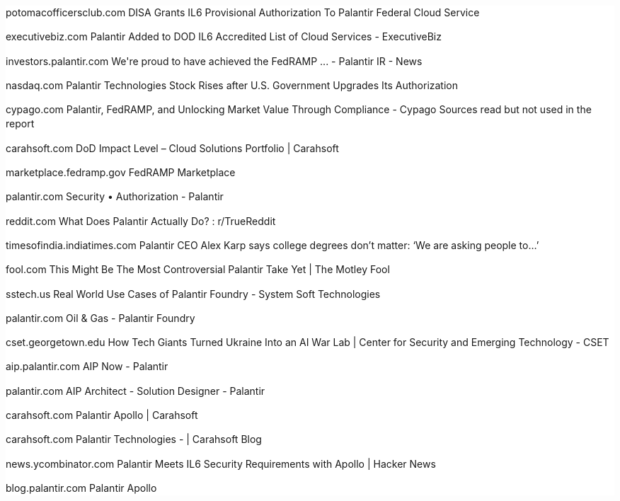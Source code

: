 potomacofficersclub.com
DISA Grants IL6 Provisional Authorization To Palantir Federal Cloud Service

executivebiz.com
Palantir Added to DOD IL6 Accredited List of Cloud Services - ExecutiveBiz

investors.palantir.com
We're proud to have achieved the FedRAMP ... - Palantir IR - News

nasdaq.com
Palantir Technologies Stock Rises after U.S. Government Upgrades Its Authorization

cypago.com
Palantir, FedRAMP, and Unlocking Market Value Through Compliance - Cypago
Sources read but not used in the report

carahsoft.com
DoD Impact Level – Cloud Solutions Portfolio | Carahsoft

marketplace.fedramp.gov
FedRAMP Marketplace

palantir.com
Security • Authorization - Palantir

reddit.com
What Does Palantir Actually Do? : r/TrueReddit

timesofindia.indiatimes.com
Palantir CEO Alex Karp says college degrees don’t matter: ‘We are asking people to…’

fool.com
This Might Be The Most Controversial Palantir Take Yet | The Motley Fool

sstech.us
Real World Use Cases of Palantir Foundry - System Soft Technologies

palantir.com
Oil & Gas - Palantir Foundry

cset.georgetown.edu
How Tech Giants Turned Ukraine Into an AI War Lab | Center for Security and Emerging Technology - CSET

aip.palantir.com
AIP Now - Palantir

palantir.com
AIP Architect - Solution Designer - Palantir

carahsoft.com
Palantir Apollo | Carahsoft

carahsoft.com
Palantir Technologies - | Carahsoft Blog

news.ycombinator.com
Palantir Meets IL6 Security Requirements with Apollo | Hacker News

blog.palantir.com
Palantir Apollo
